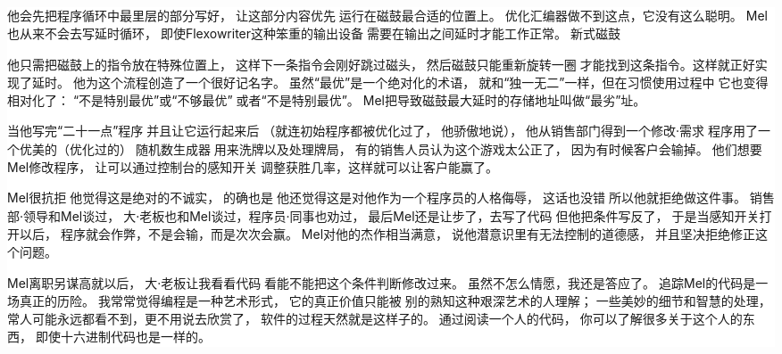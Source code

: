 他会先把程序循环中最里层的部分写好，
让这部分内容优先
运行在磁鼓最合适的位置上。
优化汇编器做不到这点，它没有这么聪明。
Mel也从来不会去写延时循环，
即使Flexowriter这种笨重的输出设备
需要在输出之间延时才能工作正常。
新式磁鼓

他只需把磁鼓上的指令放在特殊位置上，
这样下一条指令会刚好跳过磁头，
然后磁鼓只能重新旋转一圈
才能找到这条指令。这样就正好实现了延时。
他为这个流程创造了一个很好记名字。
虽然“最优”是一个绝对化的术语，
就和“独一无二”一样，但在习惯使用过程中
它也变得相对化了：
“不是特别最优”或“不够最优”
或者“不是特别最优”。
Mel把导致磁鼓最大延时的存储地址叫做“最劣”址。

当他写完“二十一点”程序
并且让它运行起来后
（就连初始程序都被优化过了，
他骄傲地说），
他从销售部门得到一个修改·需求
程序用了一个优美的（优化过的）
随机数生成器
用来洗牌以及处理牌局，
有的销售人员认为这个游戏太公正了，
因为有时候客户会输掉。
他们想要Mel修改程序，
让可以通过控制台的感知开关
调整获胜几率，这样就可以让客户能赢了。

Mel很抗拒
他觉得这是绝对的不诚实，
的确也是
他还觉得这是对他作为一个程序员的人格侮辱，
这话也没错
所以他就拒绝做这件事。
销售部·领导和Mel谈过，
大·老板也和Mel谈过，程序员·同事也劝过，
最后Mel还是让步了，去写了代码
但他把条件写反了，
于是当感知开关打开以后，
程序就会作弊，不是会输，而是次次会赢。
Mel对他的杰作相当满意，
说他潜意识里有无法控制的道德感，
并且坚决拒绝修正这个问题。

Mel离职另谋高就以后，
大·老板让我看看代码
看能不能把这个条件判断修改过来。
虽然不怎么情愿，我还是答应了。
追踪Mel的代码是一场真正的历险。
我常常觉得编程是一种艺术形式，
它的真正价值只能被
别的熟知这种艰深艺术的人理解；
一些美妙的细节和智慧的处理，
常人可能永远都看不到，更不用说去欣赏了，
软件的过程天然就是这样子的。
通过阅读一个人的代码，
你可以了解很多关于这个人的东西，
即使十六进制代码也是一样的。